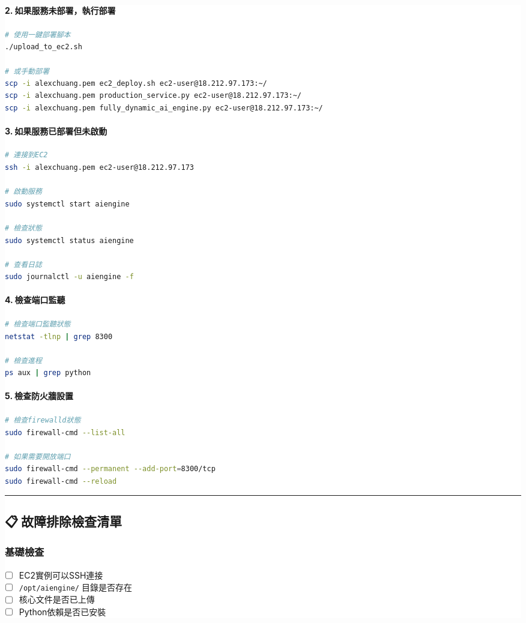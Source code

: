 #### 2. 如果服務未部署，執行部署
```bash
# 使用一鍵部署腳本
./upload_to_ec2.sh

# 或手動部署
scp -i alexchuang.pem ec2_deploy.sh ec2-user@18.212.97.173:~/
scp -i alexchuang.pem production_service.py ec2-user@18.212.97.173:~/
scp -i alexchuang.pem fully_dynamic_ai_engine.py ec2-user@18.212.97.173:~/
```

#### 3. 如果服務已部署但未啟動
```bash
# 連接到EC2
ssh -i alexchuang.pem ec2-user@18.212.97.173

# 啟動服務
sudo systemctl start aiengine

# 檢查狀態
sudo systemctl status aiengine

# 查看日誌
sudo journalctl -u aiengine -f
```

#### 4. 檢查端口監聽
```bash
# 檢查端口監聽狀態
netstat -tlnp | grep 8300

# 檢查進程
ps aux | grep python
```

#### 5. 檢查防火牆設置
```bash
# 檢查firewalld狀態
sudo firewall-cmd --list-all

# 如果需要開放端口
sudo firewall-cmd --permanent --add-port=8300/tcp
sudo firewall-cmd --reload
```

---

## 📋 故障排除檢查清單

### 基礎檢查
- [ ] EC2實例可以SSH連接
- [ ] `/opt/aiengine/` 目錄是否存在
- [ ] 核心文件是否已上傳
- [ ] Python依賴是否已安裝
